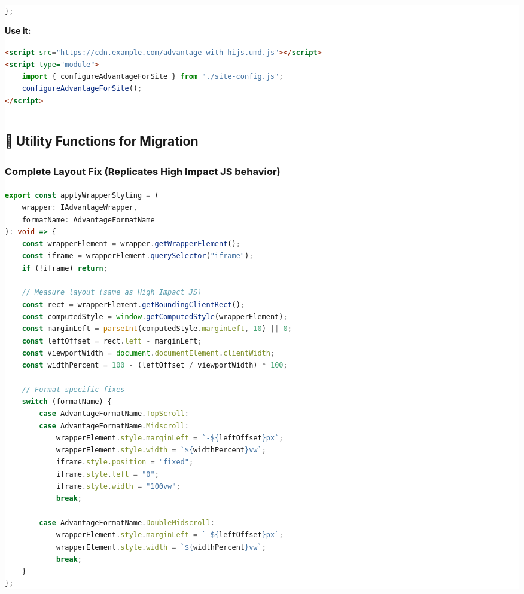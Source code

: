 ```typescript
};
```

**Use it:**

```html
<script src="https://cdn.example.com/advantage-with-hijs.umd.js"></script>
<script type="module">
    import { configureAdvantageForSite } from "./site-config.js";
    configureAdvantageForSite();
</script>
```

---

## 🔧 Utility Functions for Migration

### Complete Layout Fix (Replicates High Impact JS behavior)

```typescript
export const applyWrapperStyling = (
    wrapper: IAdvantageWrapper,
    formatName: AdvantageFormatName
): void => {
    const wrapperElement = wrapper.getWrapperElement();
    const iframe = wrapperElement.querySelector("iframe");
    if (!iframe) return;

    // Measure layout (same as High Impact JS)
    const rect = wrapperElement.getBoundingClientRect();
    const computedStyle = window.getComputedStyle(wrapperElement);
    const marginLeft = parseInt(computedStyle.marginLeft, 10) || 0;
    const leftOffset = rect.left - marginLeft;
    const viewportWidth = document.documentElement.clientWidth;
    const widthPercent = 100 - (leftOffset / viewportWidth) * 100;

    // Format-specific fixes
    switch (formatName) {
        case AdvantageFormatName.TopScroll:
        case AdvantageFormatName.Midscroll:
            wrapperElement.style.marginLeft = `-${leftOffset}px`;
            wrapperElement.style.width = `${widthPercent}vw`;
            iframe.style.position = "fixed";
            iframe.style.left = "0";
            iframe.style.width = "100vw";
            break;

        case AdvantageFormatName.DoubleMidscroll:
            wrapperElement.style.marginLeft = `-${leftOffset}px`;
            wrapperElement.style.width = `${widthPercent}vw`;
            break;
    }
};
```
